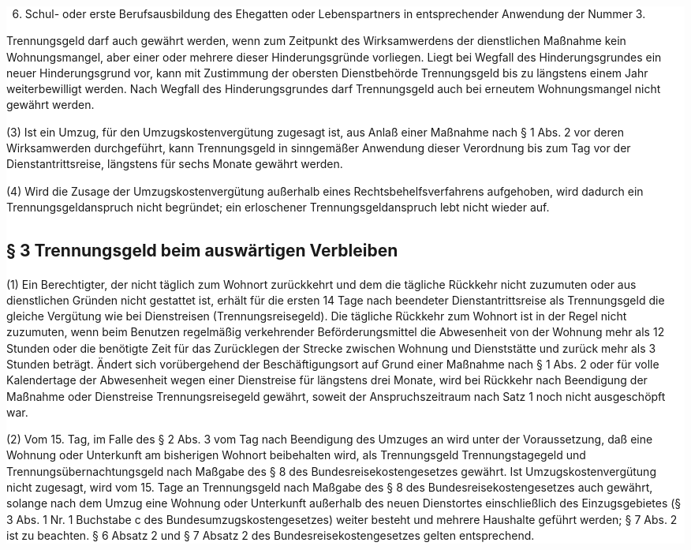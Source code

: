 
6.  Schul- oder erste Berufsausbildung des Ehegatten oder Lebenspartners
    in entsprechender Anwendung der Nummer 3.



Trennungsgeld darf auch gewährt werden, wenn zum Zeitpunkt des
Wirksamwerdens der dienstlichen Maßnahme kein Wohnungsmangel, aber
einer oder mehrere dieser Hinderungsgründe vorliegen. Liegt bei
Wegfall des Hinderungsgrundes ein neuer Hinderungsgrund vor, kann mit
Zustimmung der obersten Dienstbehörde Trennungsgeld bis zu längstens
einem Jahr weiterbewilligt werden. Nach Wegfall des Hinderungsgrundes
darf Trennungsgeld auch bei erneutem Wohnungsmangel nicht gewährt
werden.

(3) Ist ein Umzug, für den Umzugskostenvergütung zugesagt ist, aus
Anlaß einer Maßnahme nach § 1 Abs. 2 vor deren Wirksamwerden
durchgeführt, kann Trennungsgeld in sinngemäßer Anwendung dieser
Verordnung bis zum Tag vor der Dienstantrittsreise, längstens für
sechs Monate gewährt werden.

(4) Wird die Zusage der Umzugskostenvergütung außerhalb eines
Rechtsbehelfsverfahrens aufgehoben, wird dadurch ein
Trennungsgeldanspruch nicht begründet; ein erloschener
Trennungsgeldanspruch lebt nicht wieder auf.


## § 3 Trennungsgeld beim auswärtigen Verbleiben

(1) Ein Berechtigter, der nicht täglich zum Wohnort zurückkehrt und
dem die tägliche Rückkehr nicht zuzumuten oder aus dienstlichen
Gründen nicht gestattet ist, erhält für die ersten 14 Tage nach
beendeter Dienstantrittsreise als Trennungsgeld die gleiche Vergütung
wie bei Dienstreisen (Trennungsreisegeld). Die tägliche Rückkehr zum
Wohnort ist in der Regel nicht zuzumuten, wenn beim Benutzen
regelmäßig verkehrender Beförderungsmittel die Abwesenheit von der
Wohnung mehr als 12 Stunden oder die benötigte Zeit für das
Zurücklegen der Strecke zwischen Wohnung und Dienststätte und zurück
mehr als 3 Stunden beträgt. Ändert sich vorübergehend der
Beschäftigungsort auf Grund einer Maßnahme nach § 1 Abs. 2 oder für
volle Kalendertage der Abwesenheit wegen einer Dienstreise für
längstens drei Monate, wird bei Rückkehr nach Beendigung der Maßnahme
oder Dienstreise Trennungsreisegeld gewährt, soweit der
Anspruchszeitraum nach Satz 1 noch nicht ausgeschöpft war.

(2) Vom 15. Tag, im Falle des § 2 Abs. 3 vom Tag nach Beendigung des
Umzuges an wird unter der Voraussetzung, daß eine Wohnung oder
Unterkunft am bisherigen Wohnort beibehalten wird, als Trennungsgeld
Trennungstagegeld und Trennungsübernachtungsgeld nach Maßgabe des § 8
des Bundesreisekostengesetzes gewährt. Ist Umzugskostenvergütung nicht
zugesagt, wird vom 15. Tage an Trennungsgeld nach Maßgabe des § 8 des
Bundesreisekostengesetzes auch gewährt, solange nach dem Umzug eine
Wohnung oder Unterkunft außerhalb des neuen Dienstortes einschließlich
des Einzugsgebietes (§ 3 Abs. 1 Nr. 1 Buchstabe c des
Bundesumzugskostengesetzes) weiter besteht und mehrere Haushalte
geführt werden; § 7 Abs. 2 ist zu beachten. § 6 Absatz 2 und § 7
Absatz 2 des Bundesreisekostengesetzes gelten entsprechend.
